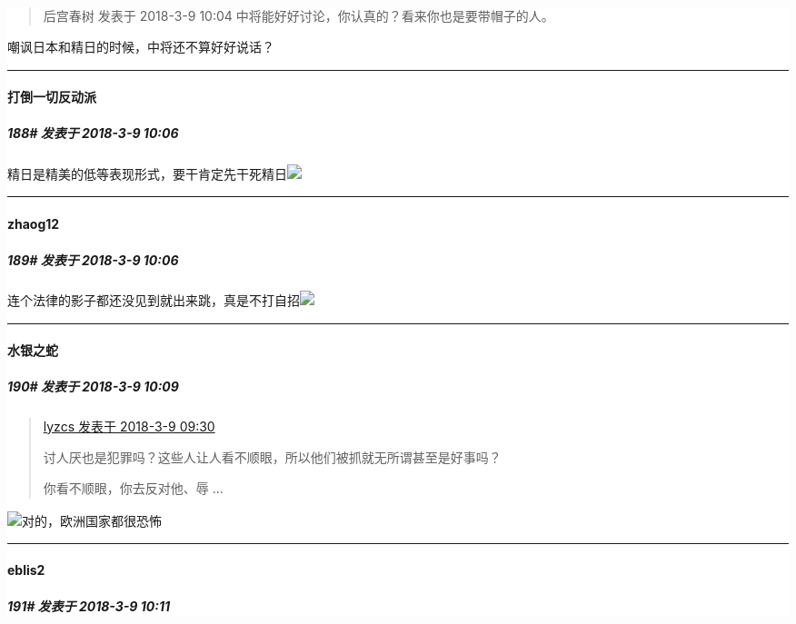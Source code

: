 

<blockquote>后宫春树 发表于 2018-3-9 10:04
中将能好好讨论，你认真的？看来你也是要带帽子的人。</blockquote>
嘲讽日本和精日的时候，中将还不算好好说话？







*****

####  打倒一切反动派  
##### 188#       发表于 2018-3-9 10:06




精日是精美的低等表现形式，要干肯定先干死精日<img src="https://static.saraba1st.com/image/smiley/face2017/048.png" referrerpolicy="no-referrer">







*****

####  zhaog12  
##### 189#       发表于 2018-3-9 10:06




连个法律的影子都还没见到就出来跳，真是不打自招<img src="https://static.saraba1st.com/image/smiley/face2017/037.png" referrerpolicy="no-referrer">







*****

####  水银之蛇  
##### 190#       发表于 2018-3-9 10:09



<blockquote><a href="httphttps://bbs.saraba1st.com/2b/forum.php?mod=redirect&amp;goto=findpost&amp;pid=38791518&amp;ptid=1586663" target="_blank">lyzcs 发表于 2018-3-9 09:30</a>

讨人厌也是犯罪吗？这些人让人看不顺眼，所以他们被抓就无所谓甚至是好事吗？

你看不顺眼，你去反对他、辱 ...</blockquote>
<img src="https://static.saraba1st.com/image/smiley/face2017/068.png" referrerpolicy="no-referrer">对的，欧洲国家都很恐怖







*****

####  eblis2  
##### 191#       发表于 2018-3-9 10:11
